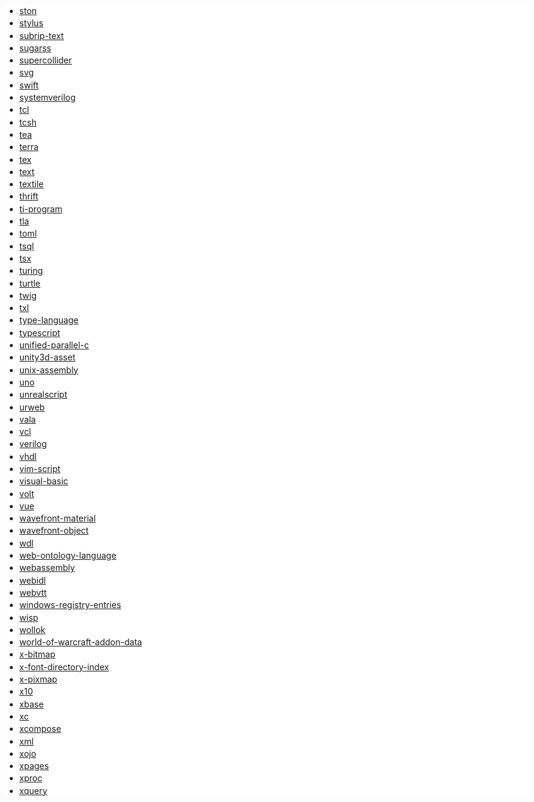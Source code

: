 - [ston](#ston)
- [stylus](#stylus)
- [subrip-text](#subrip-text)
- [sugarss](#sugarss)
- [supercollider](#supercollider)
- [svg](#svg)
- [swift](#swift)
- [systemverilog](#systemverilog)
- [tcl](#tcl)
- [tcsh](#tcsh)
- [tea](#tea)
- [terra](#terra)
- [tex](#tex)
- [text](#text)
- [textile](#textile)
- [thrift](#thrift)
- [ti-program](#ti-program)
- [tla](#tla)
- [toml](#toml)
- [tsql](#tsql)
- [tsx](#tsx)
- [turing](#turing)
- [turtle](#turtle)
- [twig](#twig)
- [txl](#txl)
- [type-language](#type-language)
- [typescript](#typescript-1)
- [unified-parallel-c](#unified-parallel-c)
- [unity3d-asset](#unity3d-asset)
- [unix-assembly](#unix-assembly)
- [uno](#uno)
- [unrealscript](#unrealscript)
- [urweb](#urweb)
- [vala](#vala)
- [vcl](#vcl)
- [verilog](#verilog)
- [vhdl](#vhdl)
- [vim-script](#vim-script)
- [visual-basic](#visual-basic)
- [volt](#volt)
- [vue](#vue)
- [wavefront-material](#wavefront-material)
- [wavefront-object](#wavefront-object)
- [wdl](#wdl)
- [web-ontology-language](#web-ontology-language)
- [webassembly](#webassembly)
- [webidl](#webidl)
- [webvtt](#webvtt)
- [windows-registry-entries](#windows-registry-entries)
- [wisp](#wisp)
- [wollok](#wollok)
- [world-of-warcraft-addon-data](#world-of-warcraft-addon-data)
- [x-bitmap](#x-bitmap)
- [x-font-directory-index](#x-font-directory-index)
- [x-pixmap](#x-pixmap)
- [x10](#x10)
- [xbase](#xbase)
- [xc](#xc)
- [xcompose](#xcompose)
- [xml](#xml)
- [xojo](#xojo)
- [xpages](#xpages)
- [xproc](#xproc)
- [xquery](#xquery)